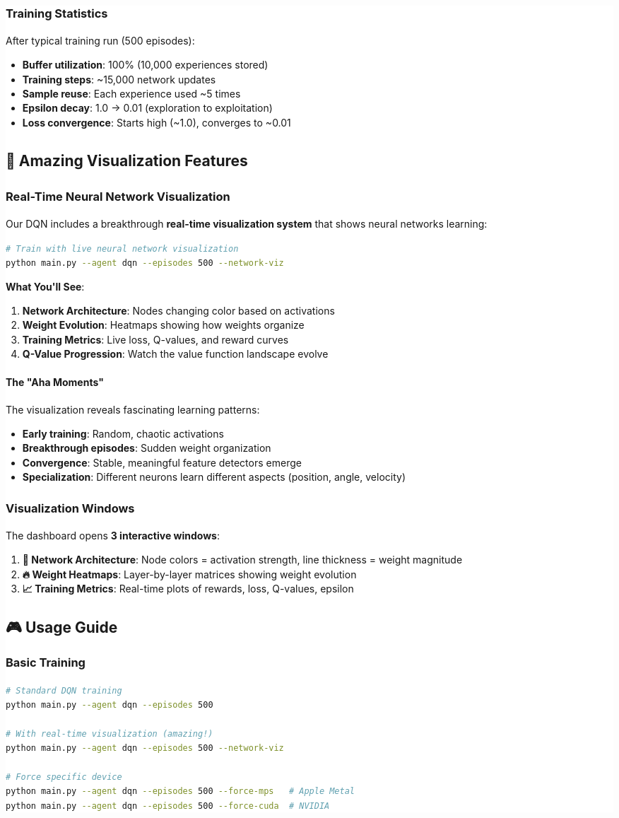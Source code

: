 ### Training Statistics

After typical training run (500 episodes):
- **Buffer utilization**: 100% (10,000 experiences stored)
- **Training steps**: ~15,000 network updates  
- **Sample reuse**: Each experience used ~5 times
- **Epsilon decay**: 1.0 → 0.01 (exploration to exploitation)
- **Loss convergence**: Starts high (~1.0), converges to ~0.01

## 🎨 Amazing Visualization Features

### Real-Time Neural Network Visualization

Our DQN includes a breakthrough **real-time visualization system** that shows neural networks learning:

```bash
# Train with live neural network visualization
python main.py --agent dqn --episodes 500 --network-viz
```

**What You'll See**:
1. **Network Architecture**: Nodes changing color based on activations
2. **Weight Evolution**: Heatmaps showing how weights organize
3. **Training Metrics**: Live loss, Q-values, and reward curves
4. **Q-Value Progression**: Watch the value function landscape evolve

#### The "Aha Moments"

The visualization reveals fascinating learning patterns:
- **Early training**: Random, chaotic activations  
- **Breakthrough episodes**: Sudden weight organization
- **Convergence**: Stable, meaningful feature detectors emerge
- **Specialization**: Different neurons learn different aspects (position, angle, velocity)

### Visualization Windows

The dashboard opens **3 interactive windows**:

1. **🧠 Network Architecture**: Node colors = activation strength, line thickness = weight magnitude
2. **🔥 Weight Heatmaps**: Layer-by-layer matrices showing weight evolution  
3. **📈 Training Metrics**: Real-time plots of rewards, loss, Q-values, epsilon

## 🎮 Usage Guide

### Basic Training

```bash
# Standard DQN training
python main.py --agent dqn --episodes 500

# With real-time visualization (amazing!)
python main.py --agent dqn --episodes 500 --network-viz

# Force specific device
python main.py --agent dqn --episodes 500 --force-mps   # Apple Metal
python main.py --agent dqn --episodes 500 --force-cuda  # NVIDIA
```
